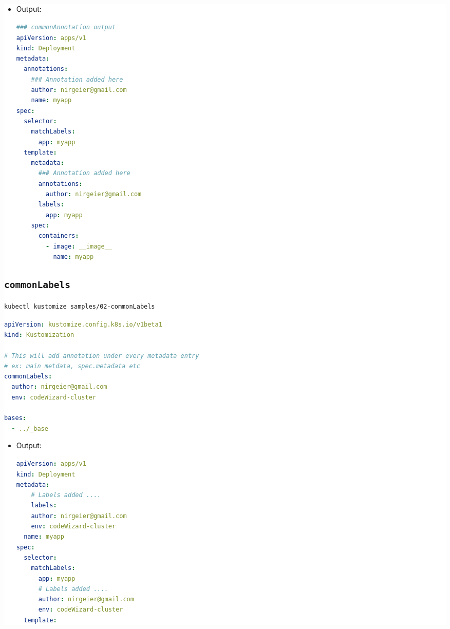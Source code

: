 - Output:

  ```yaml
  ### commonAnnotation output
  apiVersion: apps/v1
  kind: Deployment
  metadata:
    annotations:
      ### Annotation added here
      author: nirgeier@gmail.com
      name: myapp
  spec:
    selector:
      matchLabels:
        app: myapp
    template:
      metadata:
        ### Annotation added here
        annotations:
          author: nirgeier@gmail.com
        labels:
          app: myapp
      spec:
        containers:
          - image: __image__
            name: myapp
  ```

## `commonLabels`

```sh
kubectl kustomize samples/02-commonLabels
```

```yaml
apiVersion: kustomize.config.k8s.io/v1beta1
kind: Kustomization

# This will add annotation under every metadata entry
# ex: main metdata, spec.metadata etc
commonLabels:
  author: nirgeier@gmail.com
  env: codeWizard-cluster

bases:
  - ../_base
```

- Output:
  ```yaml
  apiVersion: apps/v1
  kind: Deployment
  metadata:
      # Labels added ....
      labels:
      author: nirgeier@gmail.com
      env: codeWizard-cluster
    name: myapp
  spec:
    selector:
      matchLabels:
        app: myapp
        # Labels added ....
        author: nirgeier@gmail.com
        env: codeWizard-cluster
    template:
  ```